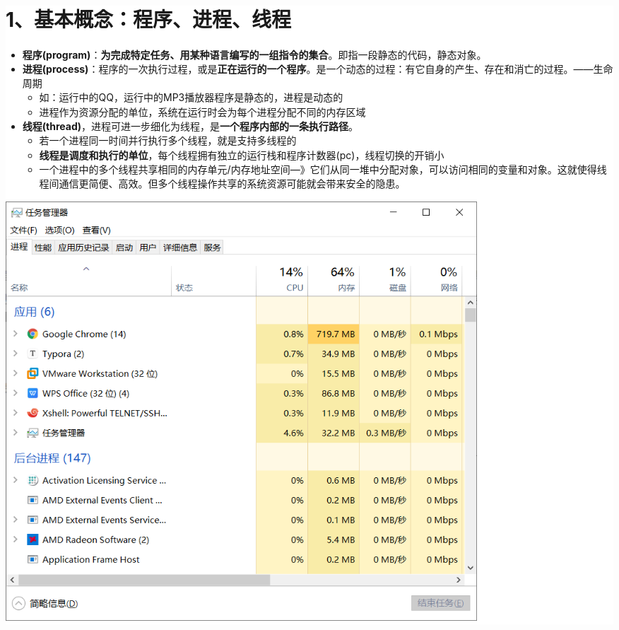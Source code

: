 # 1、基本概念：程序、进程、线程

- **程序(program)**：**为完成特定任务、用某种语言编写的一组指令的集合**。即指一段静态的代码，静态对象。
- **进程(process)**：程序的一次执行过程，或是**正在运行的一个程序**。是一个动态的过程：有它自身的产生、存在和消亡的过程。——生命周期
  - 如：运行中的QQ，运行中的MP3播放器程序是静态的，进程是动态的
  - 进程作为资源分配的单位，系统在运行时会为每个进程分配不同的内存区域
- **线程(thread)**，进程可进一步细化为线程，是**一个程序内部的一条执行路径**。
  - 若一个进程同一时间并行执行多个线程，就是支持多线程的
  - **线程是调度和执行的单位**，每个线程拥有独立的运行栈和程序计数器(pc)，线程切换的开销小
  - 一个进程中的多个线程共享相同的内存单元/内存地址空间—》它们从同一堆中分配对象，可以访问相同的变量和对象。这就使得线程间通信更简便、高效。但多个线程操作共享的系统资源可能就会带来安全的隐患。

<img src="多线程.assets/image-20211104171448614.png" alt="image-20211104171448614" style="zoom:80%;" />
